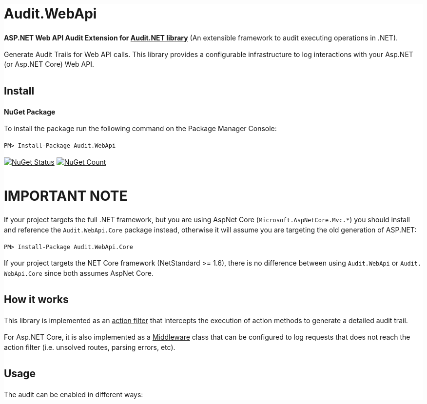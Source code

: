# Audit.WebApi

**ASP.NET Web API Audit Extension for [Audit.NET library](https://github.com/thepirat000/Audit.NET)** (An extensible framework to audit executing operations in .NET).

Generate Audit Trails for Web API calls. This library provides a configurable infrastructure to log interactions with your Asp.NET (or Asp.NET Core) Web API.

## Install

**NuGet Package** 

To install the package run the following command on the Package Manager Console:

```
PM> Install-Package Audit.WebApi
```

[![NuGet Status](https://img.shields.io/nuget/v/Audit.WebApi.svg?style=flat)](https://www.nuget.org/packages/Audit.WebApi/)
[![NuGet Count](https://img.shields.io/nuget/dt/Audit.WebApi.svg)](https://www.nuget.org/packages/Audit.WebApi/)

# IMPORTANT NOTE

If your project targets the full .NET framework, but you are using AspNet Core (`Microsoft.AspNetCore.Mvc.*`) 
you should install and reference the `Audit.WebApi.Core` package instead, otherwise it will assume you are targeting
the old generation of ASP.NET:

```
PM> Install-Package Audit.WebApi.Core
```

If your project targets the NET Core framework (NetStandard >= 1.6), there is no difference between using `Audit.WebApi` or `Audit.WebApi.Core` 
since both assumes AspNet Core.

## How it works

This library is implemented as an [action filter](https://docs.microsoft.com/en-us/aspnet/core/mvc/controllers/filters?view=aspnetcore-2.1#action-filters) 
that intercepts the execution of action methods to generate a detailed audit trail.

For Asp.NET Core, it is also implemented as a [Middleware](https://docs.microsoft.com/en-us/aspnet/core/fundamentals/middleware/?view=aspnetcore-2.1) 
class that can be configured to log requests that does not reach the action filter (i.e. unsolved routes, parsing errors, etc).

## Usage

The audit can be enabled in different ways:

